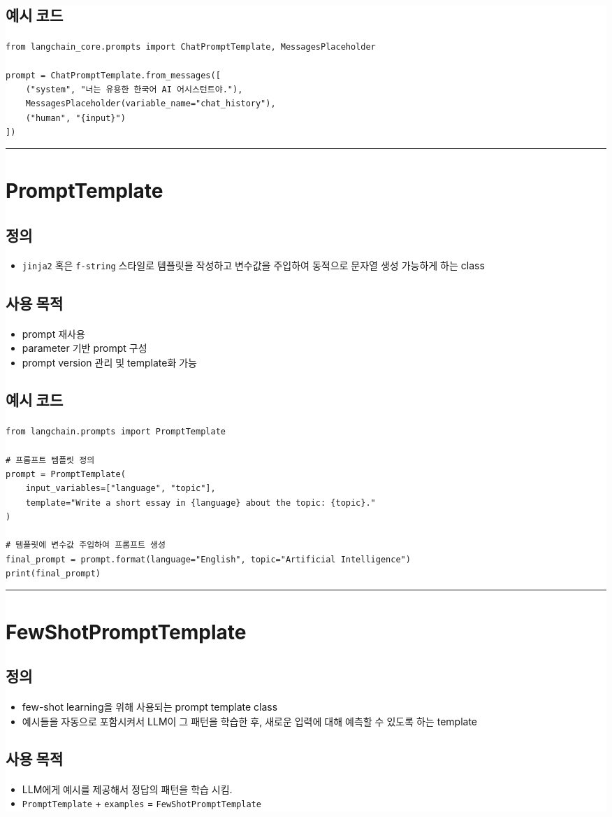 ## 예시 코드
```
from langchain_core.prompts import ChatPromptTemplate, MessagesPlaceholder

prompt = ChatPromptTemplate.from_messages([
    ("system", "너는 유용한 한국어 AI 어시스턴트야."),
    MessagesPlaceholder(variable_name="chat_history"),
    ("human", "{input}")
])
```
___


# PromptTemplate

## 정의
* `jinja2` 혹은 `f-string` 스타일로 템플릿을 작성하고 변수값을 주입하여 동적으로 문자열 생성 가능하게 하는 class

## 사용 목적
* prompt 재사용
* parameter 기반 prompt 구성
* prompt version 관리 및 template화 가능


## 예시 코드
```
from langchain.prompts import PromptTemplate

# 프롬프트 템플릿 정의
prompt = PromptTemplate(
    input_variables=["language", "topic"],
    template="Write a short essay in {language} about the topic: {topic}."
)

# 템플릿에 변수값 주입하여 프롬프트 생성
final_prompt = prompt.format(language="English", topic="Artificial Intelligence")
print(final_prompt)
```
___

# FewShotPromptTemplate

## 정의
* few-shot learning을 위해 사용되는 prompt template class
* 예시들을 자동으로 포함시켜서 LLM이 그 패턴을 학습한 후, 새로운 입력에 대해 예측할 수 있도록 하는 template

## 사용 목적
* LLM에게 예시를 제공해서 정답의 패턴을 학습 시킴.
* `PromptTemplate` + `examples` = `FewShotPromptTemplate`
